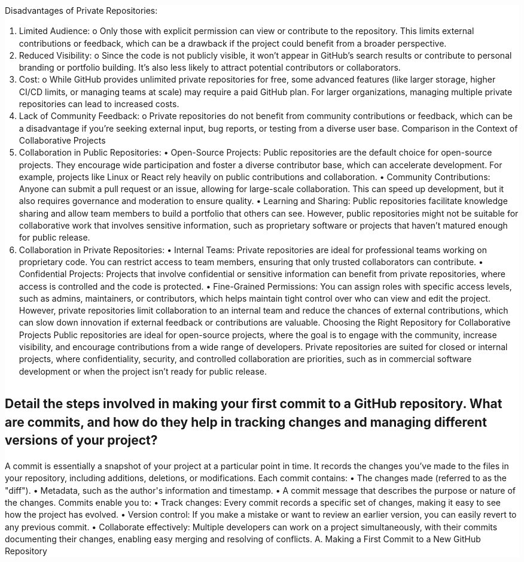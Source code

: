 Disadvantages of Private Repositories:
1.	Limited Audience:
o	Only those with explicit permission can view or contribute to the repository. This limits external contributions or feedback, which can be a drawback if the project could benefit from a broader perspective.
2.	Reduced Visibility:
o	Since the code is not publicly visible, it won’t appear in GitHub’s search results or contribute to personal branding or portfolio building. It’s also less likely to attract potential contributors or collaborators.
3.	Cost:
o	While GitHub provides unlimited private repositories for free, some advanced features (like larger storage, higher CI/CD limits, or managing teams at scale) may require a paid GitHub plan. For larger organizations, managing multiple private repositories can lead to increased costs.
4.	Lack of Community Feedback:
o	Private repositories do not benefit from community contributions or feedback, which can be a disadvantage if you’re seeking external input, bug reports, or testing from a diverse user base.
Comparison in the Context of Collaborative Projects
1. Collaboration in Public Repositories:
•	Open-Source Projects: Public repositories are the default choice for open-source projects. They encourage wide participation and foster a diverse contributor base, which can accelerate development. For example, projects like Linux or React rely heavily on public contributions and collaboration.
•	Community Contributions: Anyone can submit a pull request or an issue, allowing for large-scale collaboration. This can speed up development, but it also requires governance and moderation to ensure quality.
•	Learning and Sharing: Public repositories facilitate knowledge sharing and allow team members to build a portfolio that others can see.
However, public repositories might not be suitable for collaborative work that involves sensitive information, such as proprietary software or projects that haven’t matured enough for public release.
2. Collaboration in Private Repositories:
•	Internal Teams: Private repositories are ideal for professional teams working on proprietary code. You can restrict access to team members, ensuring that only trusted collaborators can contribute.
•	Confidential Projects: Projects that involve confidential or sensitive information can benefit from private repositories, where access is controlled and the code is protected.
•	Fine-Grained Permissions: You can assign roles with specific access levels, such as admins, maintainers, or contributors, which helps maintain tight control over who can view and edit the project.
However, private repositories limit collaboration to an internal team and reduce the chances of external contributions, which can slow down innovation if external feedback or contributions are valuable.
Choosing the Right Repository for Collaborative Projects
Public repositories are ideal for open-source projects, where the goal is to engage with the community, increase visibility, and encourage contributions from a wide range of developers.
Private repositories are suited for closed or internal projects, where confidentiality, security, and controlled collaboration are priorities, such as in commercial software development or when the project isn’t ready for public release.

## Detail the steps involved in making your first commit to a GitHub repository. What are commits, and how do they help in tracking changes and managing different versions of your project?
A commit is essentially a snapshot of your project at a particular point in time. It records the changes you’ve made to the files in your repository, including additions, deletions, or modifications. Each commit contains:
•	The changes made (referred to as the "diff").
•	Metadata, such as the author's information and timestamp.
•	A commit message that describes the purpose or nature of the changes.
Commits enable you to:
•	Track changes: Every commit records a specific set of changes, making it easy to see how the project has evolved.
•	Version control: If you make a mistake or want to review an earlier version, you can easily revert to any previous commit.
•	Collaborate effectively: Multiple developers can work on a project simultaneously, with their commits documenting their changes, enabling easy merging and resolving of conflicts.
A. Making a First Commit to a New GitHub Repository